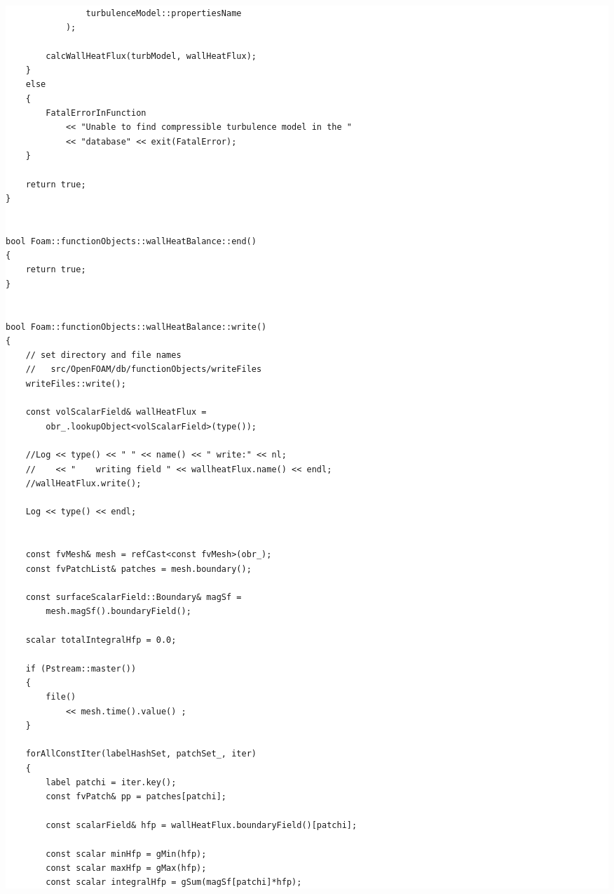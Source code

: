 ```
                turbulenceModel::propertiesName
            );

        calcWallHeatFlux(turbModel, wallHeatFlux);
    }
    else
    {
        FatalErrorInFunction
            << "Unable to find compressible turbulence model in the "
            << "database" << exit(FatalError);
    }

    return true;
}


bool Foam::functionObjects::wallHeatBalance::end()
{
    return true;
}


bool Foam::functionObjects::wallHeatBalance::write()
{
    // set directory and file names
    //   src/OpenFOAM/db/functionObjects/writeFiles
    writeFiles::write();

    const volScalarField& wallHeatFlux =
        obr_.lookupObject<volScalarField>(type());

    //Log << type() << " " << name() << " write:" << nl;
    //    << "    writing field " << wallheatFlux.name() << endl;
    //wallHeatFlux.write();

    Log << type() << endl;


    const fvMesh& mesh = refCast<const fvMesh>(obr_);
    const fvPatchList& patches = mesh.boundary();

    const surfaceScalarField::Boundary& magSf =
        mesh.magSf().boundaryField();

    scalar totalIntegralHfp = 0.0;

    if (Pstream::master())
    {
        file()
            << mesh.time().value() ;
    }

    forAllConstIter(labelHashSet, patchSet_, iter)
    {
        label patchi = iter.key();
        const fvPatch& pp = patches[patchi];

        const scalarField& hfp = wallHeatFlux.boundaryField()[patchi];

        const scalar minHfp = gMin(hfp);
        const scalar maxHfp = gMax(hfp);
        const scalar integralHfp = gSum(magSf[patchi]*hfp);

```